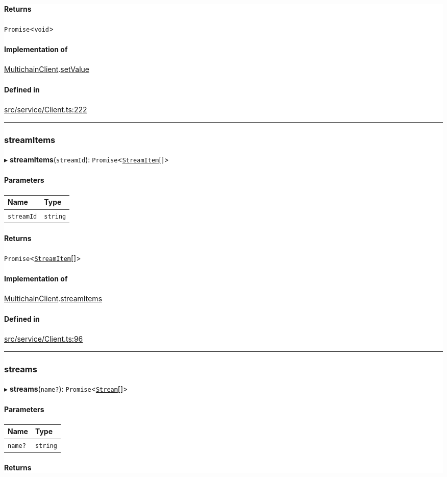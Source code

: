 #### Returns

`Promise`\<`void`\>

#### Implementation of

[MultichainClient](../interfaces/service_Client_h.MultichainClient.md).[setValue](../interfaces/service_Client_h.MultichainClient.md#setvalue)

#### Defined in

[src/service/Client.ts:222](https://github.com/openkfw/TruBudget/blob/c993c60c/api/src/service/Client.ts#L222)

___

### streamItems

▸ **streamItems**(`streamId`): `Promise`\<[`StreamItem`](../interfaces/service_Client_h.StreamItem.md)[]\>

#### Parameters

| Name | Type |
| :------ | :------ |
| `streamId` | `string` |

#### Returns

`Promise`\<[`StreamItem`](../interfaces/service_Client_h.StreamItem.md)[]\>

#### Implementation of

[MultichainClient](../interfaces/service_Client_h.MultichainClient.md).[streamItems](../interfaces/service_Client_h.MultichainClient.md#streamitems)

#### Defined in

[src/service/Client.ts:96](https://github.com/openkfw/TruBudget/blob/c993c60c/api/src/service/Client.ts#L96)

___

### streams

▸ **streams**(`name?`): `Promise`\<[`Stream`](../interfaces/service_Client_h.Stream.md)[]\>

#### Parameters

| Name | Type |
| :------ | :------ |
| `name?` | `string` |

#### Returns
